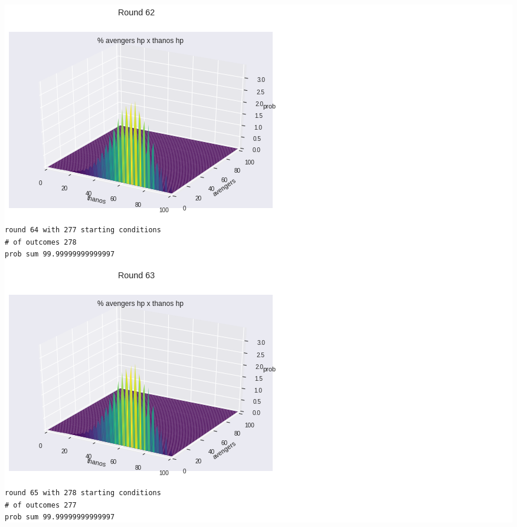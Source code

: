 

![png](images/output_9_125.png)


    round 64 with 277 starting conditions
    # of outcomes 278
    prob sum 99.99999999999997



![png](images/output_9_127.png)


    round 65 with 278 starting conditions
    # of outcomes 277
    prob sum 99.99999999999997
